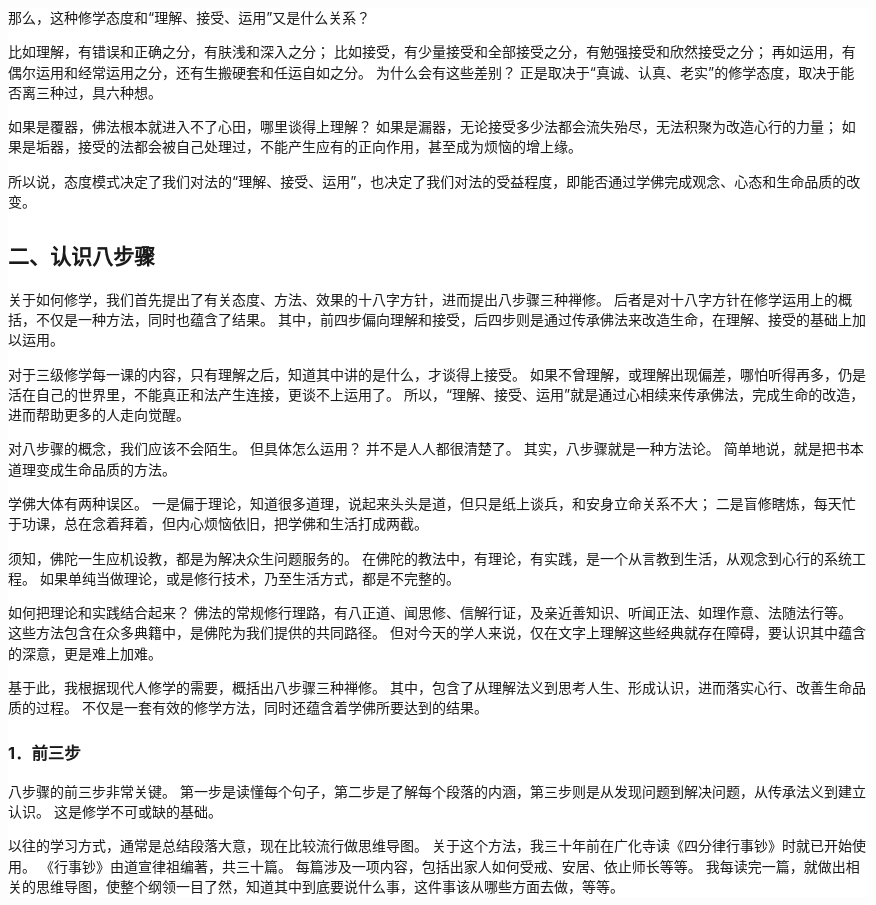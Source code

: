 那么，这种修学态度和“理解、接受、运用”又是什么关系？

比如理解，有错误和正确之分，有肤浅和深入之分；
比如接受，有少量接受和全部接受之分，有勉强接受和欣然接受之分；
再如运用，有偶尔运用和经常运用之分，还有生搬硬套和任运自如之分。
为什么会有这些差别？
正是取决于“真诚、认真、老实”的修学态度，取决于能否离三种过，具六种想。

如果是覆器，佛法根本就进入不了心田，哪里谈得上理解？
如果是漏器，无论接受多少法都会流失殆尽，无法积聚为改造心行的力量；
如果是垢器，接受的法都会被自己处理过，不能产生应有的正向作用，甚至成为烦恼的增上缘。

所以说，态度模式决定了我们对法的“理解、接受、运用”，也决定了我们对法的受益程度，即能否通过学佛完成观念、心态和生命品质的改变。

## 二、认识八步骤

关于如何修学，我们首先提出了有关态度、方法、效果的十八字方针，进而提出八步骤三种禅修。
后者是对十八字方针在修学运用上的概括，不仅是一种方法，同时也蕴含了结果。
其中，前四步偏向理解和接受，后四步则是通过传承佛法来改造生命，在理解、接受的基础上加以运用。

对于三级修学每一课的内容，只有理解之后，知道其中讲的是什么，才谈得上接受。
如果不曾理解，或理解出现偏差，哪怕听得再多，仍是活在自己的世界里，不能真正和法产生连接，更谈不上运用了。
所以，“理解、接受、运用”就是通过心相续来传承佛法，完成生命的改造，进而帮助更多的人走向觉醒。

对八步骤的概念，我们应该不会陌生。
但具体怎么运用？
并不是人人都很清楚了。
其实，八步骤就是一种方法论。
简单地说，就是把书本道理变成生命品质的方法。

学佛大体有两种误区。
一是偏于理论，知道很多道理，说起来头头是道，但只是纸上谈兵，和安身立命关系不大；
二是盲修瞎炼，每天忙于功课，总在念着拜着，但内心烦恼依旧，把学佛和生活打成两截。

须知，佛陀一生应机设教，都是为解决众生问题服务的。
在佛陀的教法中，有理论，有实践，是一个从言教到生活，从观念到心行的系统工程。
如果单纯当做理论，或是修行技术，乃至生活方式，都是不完整的。

如何把理论和实践结合起来？
佛法的常规修行理路，有八正道、闻思修、信解行证，及亲近善知识、听闻正法、如理作意、法随法行等。
这些方法包含在众多典籍中，是佛陀为我们提供的共同路径。
但对今天的学人来说，仅在文字上理解这些经典就存在障碍，要认识其中蕴含的深意，更是难上加难。

基于此，我根据现代人修学的需要，概括出八步骤三种禅修。
其中，包含了从理解法义到思考人生、形成认识，进而落实心行、改善生命品质的过程。
不仅是一套有效的修学方法，同时还蕴含着学佛所要达到的结果。

### 1．前三步

八步骤的前三步非常关键。
第一步是读懂每个句子，第二步是了解每个段落的内涵，第三步则是从发现问题到解决问题，从传承法义到建立认识。
这是修学不可或缺的基础。

以往的学习方式，通常是总结段落大意，现在比较流行做思维导图。
关于这个方法，我三十年前在广化寺读《四分律行事钞》时就已开始使用。
《行事钞》由道宣律祖编著，共三十篇。
每篇涉及一项内容，包括出家人如何受戒、安居、依止师长等等。
我每读完一篇，就做出相关的思维导图，使整个纲领一目了然，知道其中到底要说什么事，这件事该从哪些方面去做，等等。
